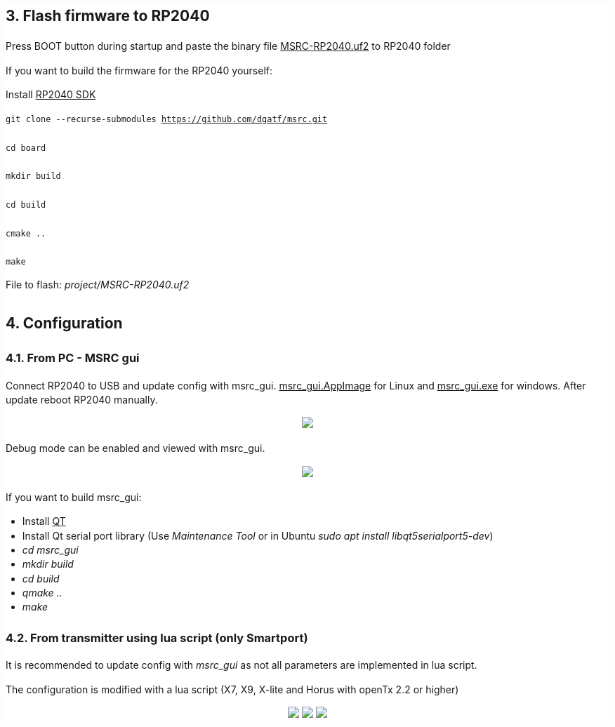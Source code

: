 ## 3. Flash firmware to RP2040

Press BOOT button during startup and paste the binary file [MSRC-RP2040.uf2](https://drive.google.com/file/d/1pzIt4XdcLxiSUfSTfyoh_w5tLTFd9JN2/view?usp=sharing) to RP2040 folder

If you want to build the firmware for the RP2040 yourself:

Install [RP2040 SDK](https://github.com/raspberrypi/pico-sdk)  

<code>git clone --recurse-submodules https://github.com/dgatf/msrc.git  
cd board  
mkdir build  
cd build  
cmake ..  
make</code>

File to flash: _project/MSRC-RP2040.uf2_

## 4. Configuration

### 4.1. From PC - MSRC gui

Connect RP2040 to USB and update config with msrc_gui. [msrc_gui.AppImage](https://drive.google.com/file/d/1G5A5ucQUb3tXk_KQKVdSJNhs5huyyZiU/view?usp=sharing) for Linux and [msrc_gui.exe](https://drive.google.com/file/d/1WogFyMToZI1BenxwAIU2i_oVkPFHTB7D/view?usp=sharing) for windows. After update reboot RP2040 manually.

<p align="center"><img src="./images/msrc_gui.png" width="600"><br>

Debug mode can be enabled and viewed with msrc_gui.

<p align="center"><img src="./images/msrc_gui_debug.png" width="600"><br>

If you want to build msrc_gui:

- Install [QT](https://www.qt.io/)
- Install Qt serial port library (Use _Maintenance Tool_ or in Ubuntu *sudo apt install libqt5serialport5-dev*)
- _cd msrc_gui_
- _mkdir build_
- _cd build_
- _qmake .._
- _make_

### 4.2. From transmitter using lua script (only Smartport)

It is recommended to update config with *msrc_gui* as not all parameters are implemented in lua script.

The configuration is modified with a lua script (X7, X9, X-lite and Horus with openTx 2.2 or higher)

<p align="center"><img src="./images/lua_x7.png" height="128">   <img src="./images/lua_x9.png" height="128">   <img src="./images/lua_x10.png" height="200"></p>
